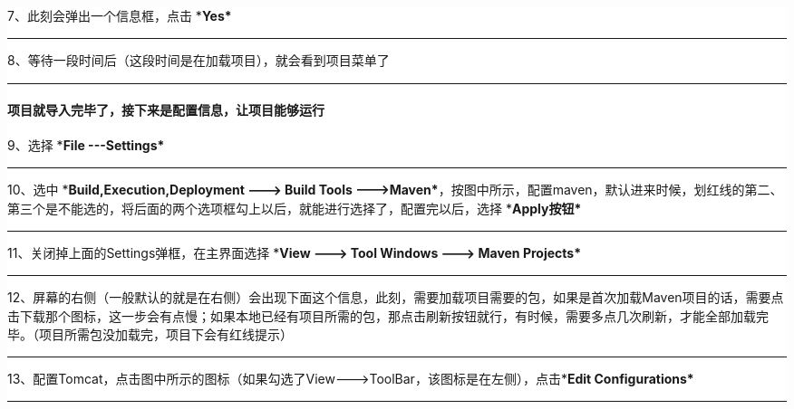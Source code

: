 

7、此刻会弹出一个信息框，点击 ***Yes\***

 



------



8、等待一段时间后（这段时间是在加载项目），就会看到项目菜单了

 



------



#### **项目就导入完毕了，接下来是配置信息，让项目能够运行**

9、选择 ***File ---Settings\***

 



------



10、选中 ***Build,Execution,Deployment ---> Build Tools --->Maven\***，按图中所示，配置maven，默认进来时候，划红线的第二、第三个是不能选的，将后面的两个选项框勾上以后，就能进行选择了，配置完以后，选择 ***Apply按钮\***

 



------



11、关闭掉上面的Settings弹框，在主界面选择 ***View ---> Tool Windows ---> Maven Projects\***

 



------



12、屏幕的右侧（一般默认的就是在右侧）会出现下面这个信息，此刻，需要加载项目需要的包，如果是首次加载Maven项目的话，需要点击下载那个图标，这一步会有点慢；如果本地已经有项目所需的包，那点击刷新按钮就行，有时候，需要多点几次刷新，才能全部加载完毕。（项目所需包没加载完，项目下会有红线提示）

 



------



13、配置Tomcat，点击图中所示的图标（如果勾选了View--->ToolBar，该图标是在左侧），点击***Edit Configurations\***

 



------

